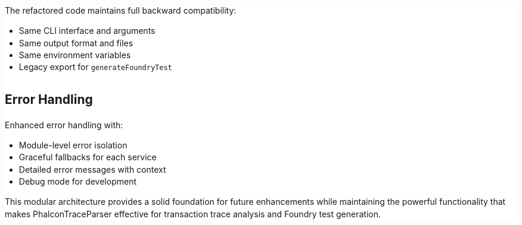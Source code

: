 The refactored code maintains full backward compatibility:
- Same CLI interface and arguments
- Same output format and files
- Same environment variables
- Legacy export for `generateFoundryTest`

## Error Handling

Enhanced error handling with:
- Module-level error isolation
- Graceful fallbacks for each service
- Detailed error messages with context
- Debug mode for development

This modular architecture provides a solid foundation for future enhancements while maintaining the powerful functionality that makes PhalconTraceParser effective for transaction trace analysis and Foundry test generation.